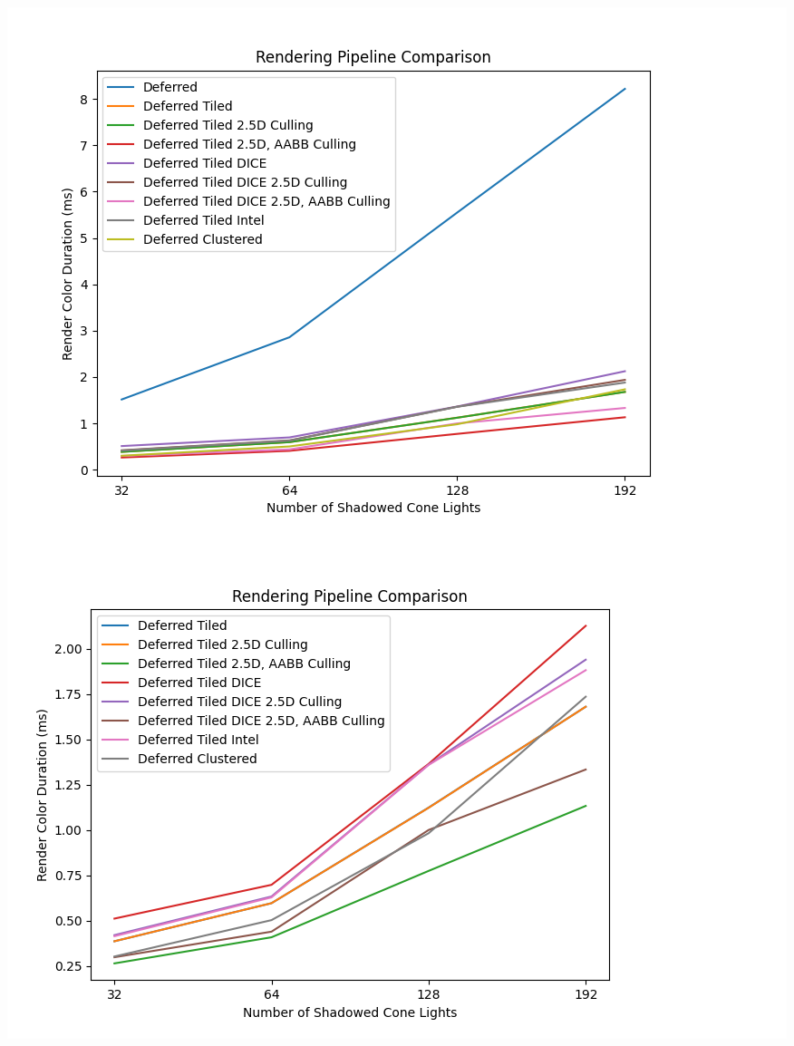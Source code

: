 ![RenderColorDurationDeferred](/Images/DeferredShading/RenderColorDurationDeferred.png)

![RenderColorDurationDeferredNoDefault](/Images/DeferredShading/RenderColorDurationDeferredNoDefault.png)
